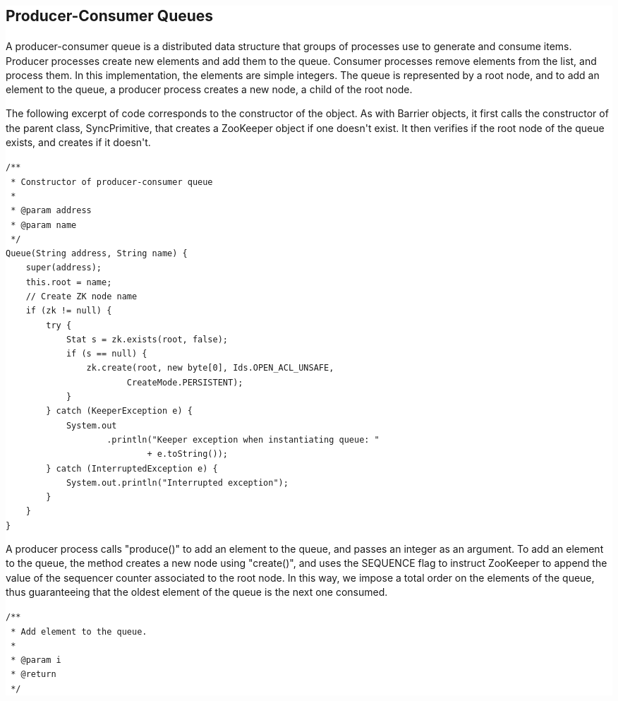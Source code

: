 
<a name="sc_producerConsumerQueues"></a>

## Producer-Consumer Queues

A producer-consumer queue is a distributed data structure that groups of processes
use to generate and consume items. Producer processes create new elements and add
them to the queue. Consumer processes remove elements from the list, and process them.
In this implementation, the elements are simple integers. The queue is represented
by a root node, and to add an element to the queue, a producer process creates a new node,
a child of the root node.

The following excerpt of code corresponds to the constructor of the object. As
with Barrier objects, it first calls the constructor of the parent class, SyncPrimitive,
that creates a ZooKeeper object if one doesn't exist. It then verifies if the root
node of the queue exists, and creates if it doesn't.

    /**
     * Constructor of producer-consumer queue
     *
     * @param address
     * @param name
     */
    Queue(String address, String name) {
        super(address);
        this.root = name;
        // Create ZK node name
        if (zk != null) {
            try {
                Stat s = zk.exists(root, false);
                if (s == null) {
                    zk.create(root, new byte[0], Ids.OPEN_ACL_UNSAFE,
                            CreateMode.PERSISTENT);
                }
            } catch (KeeperException e) {
                System.out
                        .println("Keeper exception when instantiating queue: "
                                + e.toString());
            } catch (InterruptedException e) {
                System.out.println("Interrupted exception");
            }
        }
    }


A producer process calls "produce()" to add an element to the queue, and passes
an integer as an argument. To add an element to the queue, the method creates a
new node using "create()", and uses the SEQUENCE flag to instruct ZooKeeper to
append the value of the sequencer counter associated to the root node. In this way,
we impose a total order on the elements of the queue, thus guaranteeing that the
oldest element of the queue is the next one consumed.

    /**
     * Add element to the queue.
     *
     * @param i
     * @return
     */
